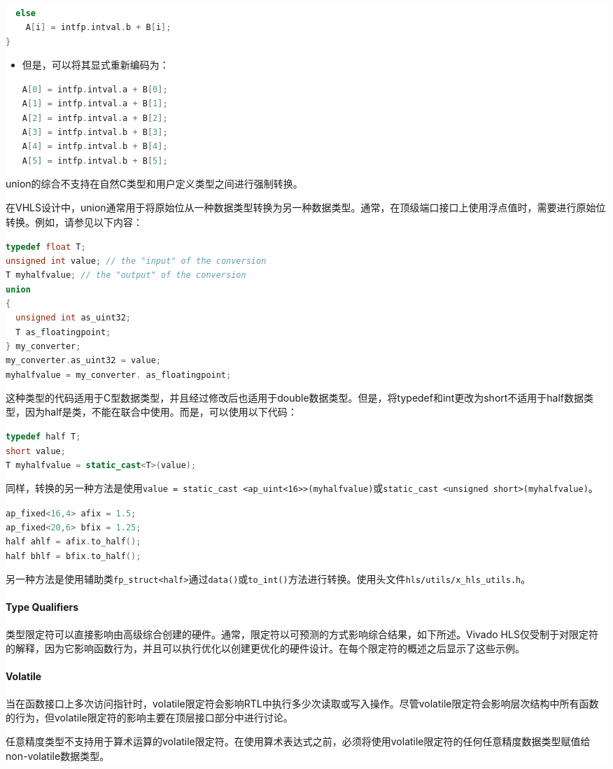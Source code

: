  ```c
    else
      A[i] = intfp.intval.b + B[i];
  }
  ```
- 但是，可以将其显式重新编码为：
  ```c
  A[0] = intfp.intval.a + B[0];
  A[1] = intfp.intval.a + B[1];
  A[2] = intfp.intval.a + B[2];
  A[3] = intfp.intval.b + B[3];
  A[4] = intfp.intval.b + B[4];
  A[5] = intfp.intval.b + B[5];
  ```
union的综合不支持在自然C类型和用户定义类型之间进行强制转换。

在VHLS设计中，union通常用于将原始位从一种数据类型转换为另一种数据类型。通常，在顶级端口接口上使用浮点值时，需要进行原始位转换。例如，请参见以下内容： 
```c
typedef float T;
unsigned int value; // the "input" of the conversion
T myhalfvalue; // the "output" of the conversion
union
{
  unsigned int as_uint32;
  T as_floatingpoint;
} my_converter;
my_converter.as_uint32 = value;
myhalfvalue = my_converter. as_floatingpoint;
```
这种类型的代码适用于C型数据类型，并且经过修改后也适用于double数据类型。但是，将typedef和int更改为short不适用于half数据类型，因为half是类，不能在联合中使用。而是，可以使用以下代码：
```cc
typedef half T;
short value;
T myhalfvalue = static_cast<T>(value);
```
同样，转换的另一种方法是使用`value = static_cast <ap_uint<16>>(myhalfvalue)`或`static_cast <unsigned short>(myhalfvalue)`。
```cc
ap_fixed<16,4> afix = 1.5;
ap_fixed<20,6> bfix = 1.25;
half ahlf = afix.to_half();
half bhlf = bfix.to_half();
```
另一种方法是使用辅助类`fp_struct<half>`通过`data()`或`to_int()`方法进行转换。使用头文件`hls/utils/x_hls_utils.h`。
#### Type Qualifiers
类型限定符可以直接影响由高级综合创建的硬件。通常，限定符以可预测的方式影响综合结果，如下所述。Vivado HLS仅受制于对限定符的解释，因为它影响函数行为，并且可以执行优化以创建更优化的硬件设计。在每个限定符的概述之后显示了这些示例。
#### Volatile
当在函数接口上多次访问指针时，volatile限定符会影响RTL中执行多少次读取或写入操作。尽管volatile限定符会影响层次结构中所有函数的行为，但volatile限定符的影响主要在顶层接口部分中进行讨论。

任意精度类型不支持用于算术运算的volatile限定符。在使用算术表达式之前，必须将使用volatile限定符的任何任意精度数据类型赋值给non-volatile数据类型。

